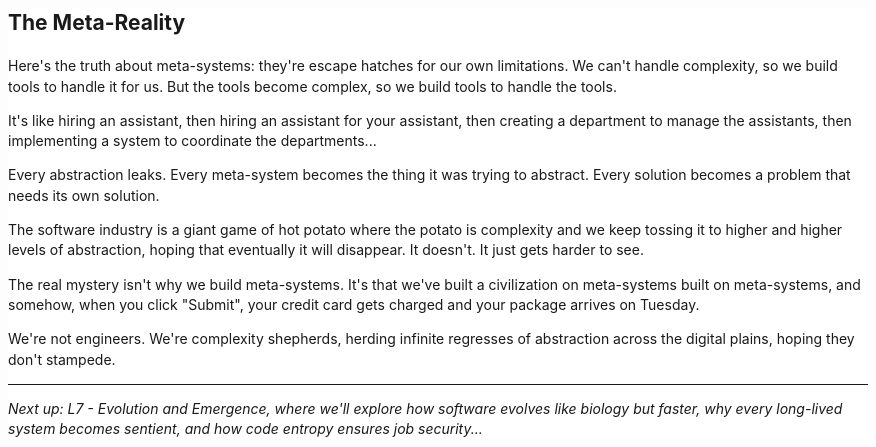 ## The Meta-Reality

Here's the truth about meta-systems: they're escape hatches for our own limitations. We can't handle complexity, so we build tools to handle it for us. But the tools become complex, so we build tools to handle the tools.

It's like hiring an assistant, then hiring an assistant for your assistant, then creating a department to manage the assistants, then implementing a system to coordinate the departments...

Every abstraction leaks. Every meta-system becomes the thing it was trying to abstract. Every solution becomes a problem that needs its own solution.

The software industry is a giant game of hot potato where the potato is complexity and we keep tossing it to higher and higher levels of abstraction, hoping that eventually it will disappear. It doesn't. It just gets harder to see.

The real mystery isn't why we build meta-systems. It's that we've built a civilization on meta-systems built on meta-systems, and somehow, when you click "Submit", your credit card gets charged and your package arrives on Tuesday.

We're not engineers. We're complexity shepherds, herding infinite regresses of abstraction across the digital plains, hoping they don't stampede.

---

*Next up: L7 - Evolution and Emergence, where we'll explore how software evolves like biology but faster, why every long-lived system becomes sentient, and how code entropy ensures job security...*